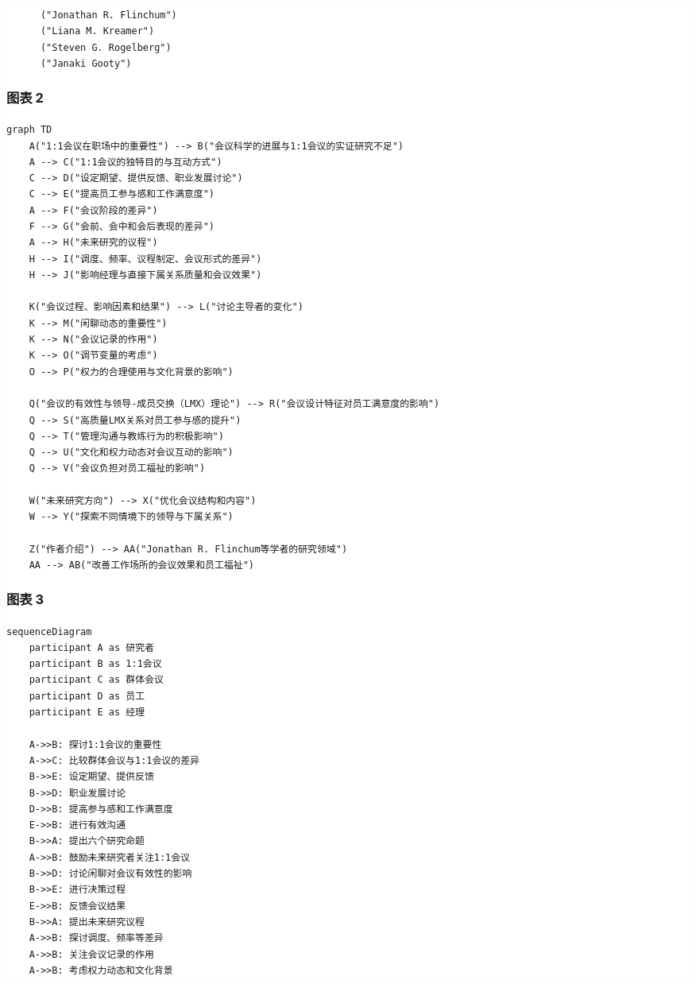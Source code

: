 ```mermaid
      ("Jonathan R. Flinchum")
      ("Liana M. Kreamer")
      ("Steven G. Rogelberg")
      ("Janaki Gooty")
```

### 图表 2

```mermaid
graph TD
    A("1:1会议在职场中的重要性") --> B("会议科学的进展与1:1会议的实证研究不足")
    A --> C("1:1会议的独特目的与互动方式")
    C --> D("设定期望、提供反馈、职业发展讨论")
    C --> E("提高员工参与感和工作满意度")
    A --> F("会议阶段的差异")
    F --> G("会前、会中和会后表现的差异")
    A --> H("未来研究的议程")
    H --> I("调度、频率、议程制定、会议形式的差异")
    H --> J("影响经理与直接下属关系质量和会议效果")
    
    K("会议过程、影响因素和结果") --> L("讨论主导者的变化")
    K --> M("闲聊动态的重要性")
    K --> N("会议记录的作用")
    K --> O("调节变量的考虑")
    O --> P("权力的合理使用与文化背景的影响")
    
    Q("会议的有效性与领导-成员交换（LMX）理论") --> R("会议设计特征对员工满意度的影响")
    Q --> S("高质量LMX关系对员工参与感的提升")
    Q --> T("管理沟通与教练行为的积极影响")
    Q --> U("文化和权力动态对会议互动的影响")
    Q --> V("会议负担对员工福祉的影响")
    
    W("未来研究方向") --> X("优化会议结构和内容")
    W --> Y("探索不同情境下的领导与下属关系")
    
    Z("作者介绍") --> AA("Jonathan R. Flinchum等学者的研究领域")
    AA --> AB("改善工作场所的会议效果和员工福祉")
```

### 图表 3

```mermaid
sequenceDiagram
    participant A as 研究者
    participant B as 1:1会议
    participant C as 群体会议
    participant D as 员工
    participant E as 经理

    A->>B: 探讨1:1会议的重要性
    A->>C: 比较群体会议与1:1会议的差异
    B->>E: 设定期望、提供反馈
    B->>D: 职业发展讨论
    D->>B: 提高参与感和工作满意度
    E->>B: 进行有效沟通
    B->>A: 提出六个研究命题
    A->>B: 鼓励未来研究者关注1:1会议
    B->>D: 讨论闲聊对会议有效性的影响
    B->>E: 进行决策过程
    E->>B: 反馈会议结果
    B->>A: 提出未来研究议程
    A->>B: 探讨调度、频率等差异
    A->>B: 关注会议记录的作用
    A->>B: 考虑权力动态和文化背景
```